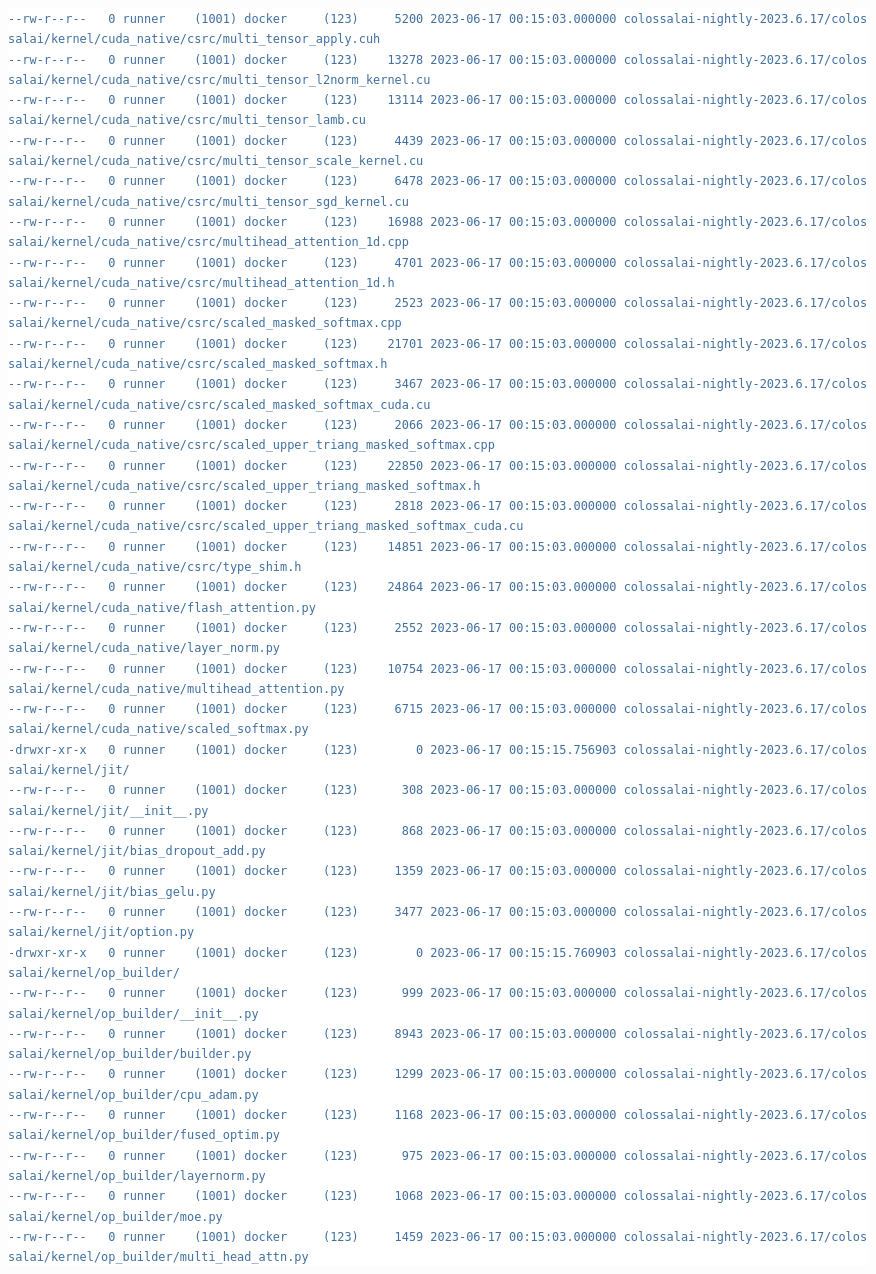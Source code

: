 ```diff
--rw-r--r--   0 runner    (1001) docker     (123)     5200 2023-06-17 00:15:03.000000 colossalai-nightly-2023.6.17/colossalai/kernel/cuda_native/csrc/multi_tensor_apply.cuh
--rw-r--r--   0 runner    (1001) docker     (123)    13278 2023-06-17 00:15:03.000000 colossalai-nightly-2023.6.17/colossalai/kernel/cuda_native/csrc/multi_tensor_l2norm_kernel.cu
--rw-r--r--   0 runner    (1001) docker     (123)    13114 2023-06-17 00:15:03.000000 colossalai-nightly-2023.6.17/colossalai/kernel/cuda_native/csrc/multi_tensor_lamb.cu
--rw-r--r--   0 runner    (1001) docker     (123)     4439 2023-06-17 00:15:03.000000 colossalai-nightly-2023.6.17/colossalai/kernel/cuda_native/csrc/multi_tensor_scale_kernel.cu
--rw-r--r--   0 runner    (1001) docker     (123)     6478 2023-06-17 00:15:03.000000 colossalai-nightly-2023.6.17/colossalai/kernel/cuda_native/csrc/multi_tensor_sgd_kernel.cu
--rw-r--r--   0 runner    (1001) docker     (123)    16988 2023-06-17 00:15:03.000000 colossalai-nightly-2023.6.17/colossalai/kernel/cuda_native/csrc/multihead_attention_1d.cpp
--rw-r--r--   0 runner    (1001) docker     (123)     4701 2023-06-17 00:15:03.000000 colossalai-nightly-2023.6.17/colossalai/kernel/cuda_native/csrc/multihead_attention_1d.h
--rw-r--r--   0 runner    (1001) docker     (123)     2523 2023-06-17 00:15:03.000000 colossalai-nightly-2023.6.17/colossalai/kernel/cuda_native/csrc/scaled_masked_softmax.cpp
--rw-r--r--   0 runner    (1001) docker     (123)    21701 2023-06-17 00:15:03.000000 colossalai-nightly-2023.6.17/colossalai/kernel/cuda_native/csrc/scaled_masked_softmax.h
--rw-r--r--   0 runner    (1001) docker     (123)     3467 2023-06-17 00:15:03.000000 colossalai-nightly-2023.6.17/colossalai/kernel/cuda_native/csrc/scaled_masked_softmax_cuda.cu
--rw-r--r--   0 runner    (1001) docker     (123)     2066 2023-06-17 00:15:03.000000 colossalai-nightly-2023.6.17/colossalai/kernel/cuda_native/csrc/scaled_upper_triang_masked_softmax.cpp
--rw-r--r--   0 runner    (1001) docker     (123)    22850 2023-06-17 00:15:03.000000 colossalai-nightly-2023.6.17/colossalai/kernel/cuda_native/csrc/scaled_upper_triang_masked_softmax.h
--rw-r--r--   0 runner    (1001) docker     (123)     2818 2023-06-17 00:15:03.000000 colossalai-nightly-2023.6.17/colossalai/kernel/cuda_native/csrc/scaled_upper_triang_masked_softmax_cuda.cu
--rw-r--r--   0 runner    (1001) docker     (123)    14851 2023-06-17 00:15:03.000000 colossalai-nightly-2023.6.17/colossalai/kernel/cuda_native/csrc/type_shim.h
--rw-r--r--   0 runner    (1001) docker     (123)    24864 2023-06-17 00:15:03.000000 colossalai-nightly-2023.6.17/colossalai/kernel/cuda_native/flash_attention.py
--rw-r--r--   0 runner    (1001) docker     (123)     2552 2023-06-17 00:15:03.000000 colossalai-nightly-2023.6.17/colossalai/kernel/cuda_native/layer_norm.py
--rw-r--r--   0 runner    (1001) docker     (123)    10754 2023-06-17 00:15:03.000000 colossalai-nightly-2023.6.17/colossalai/kernel/cuda_native/multihead_attention.py
--rw-r--r--   0 runner    (1001) docker     (123)     6715 2023-06-17 00:15:03.000000 colossalai-nightly-2023.6.17/colossalai/kernel/cuda_native/scaled_softmax.py
-drwxr-xr-x   0 runner    (1001) docker     (123)        0 2023-06-17 00:15:15.756903 colossalai-nightly-2023.6.17/colossalai/kernel/jit/
--rw-r--r--   0 runner    (1001) docker     (123)      308 2023-06-17 00:15:03.000000 colossalai-nightly-2023.6.17/colossalai/kernel/jit/__init__.py
--rw-r--r--   0 runner    (1001) docker     (123)      868 2023-06-17 00:15:03.000000 colossalai-nightly-2023.6.17/colossalai/kernel/jit/bias_dropout_add.py
--rw-r--r--   0 runner    (1001) docker     (123)     1359 2023-06-17 00:15:03.000000 colossalai-nightly-2023.6.17/colossalai/kernel/jit/bias_gelu.py
--rw-r--r--   0 runner    (1001) docker     (123)     3477 2023-06-17 00:15:03.000000 colossalai-nightly-2023.6.17/colossalai/kernel/jit/option.py
-drwxr-xr-x   0 runner    (1001) docker     (123)        0 2023-06-17 00:15:15.760903 colossalai-nightly-2023.6.17/colossalai/kernel/op_builder/
--rw-r--r--   0 runner    (1001) docker     (123)      999 2023-06-17 00:15:03.000000 colossalai-nightly-2023.6.17/colossalai/kernel/op_builder/__init__.py
--rw-r--r--   0 runner    (1001) docker     (123)     8943 2023-06-17 00:15:03.000000 colossalai-nightly-2023.6.17/colossalai/kernel/op_builder/builder.py
--rw-r--r--   0 runner    (1001) docker     (123)     1299 2023-06-17 00:15:03.000000 colossalai-nightly-2023.6.17/colossalai/kernel/op_builder/cpu_adam.py
--rw-r--r--   0 runner    (1001) docker     (123)     1168 2023-06-17 00:15:03.000000 colossalai-nightly-2023.6.17/colossalai/kernel/op_builder/fused_optim.py
--rw-r--r--   0 runner    (1001) docker     (123)      975 2023-06-17 00:15:03.000000 colossalai-nightly-2023.6.17/colossalai/kernel/op_builder/layernorm.py
--rw-r--r--   0 runner    (1001) docker     (123)     1068 2023-06-17 00:15:03.000000 colossalai-nightly-2023.6.17/colossalai/kernel/op_builder/moe.py
--rw-r--r--   0 runner    (1001) docker     (123)     1459 2023-06-17 00:15:03.000000 colossalai-nightly-2023.6.17/colossalai/kernel/op_builder/multi_head_attn.py
```